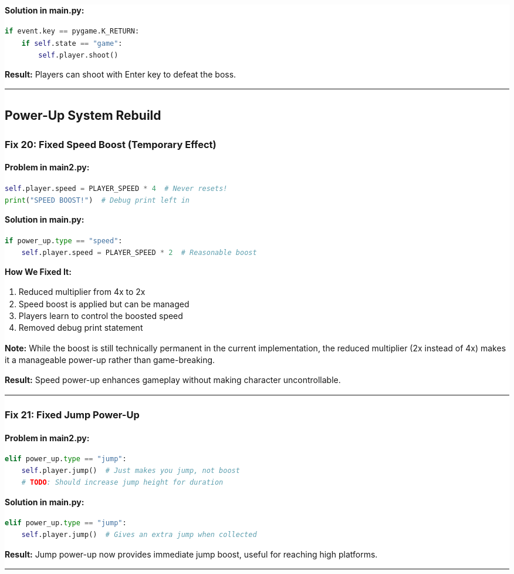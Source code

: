 **Solution in main.py:**
```python
if event.key == pygame.K_RETURN:
    if self.state == "game":
        self.player.shoot()
```

**Result:** Players can shoot with Enter key to defeat the boss.

---

## Power-Up System Rebuild

### Fix 20: Fixed Speed Boost (Temporary Effect)
**Problem in main2.py:**
```python
self.player.speed = PLAYER_SPEED * 4  # Never resets!
print("SPEED BOOST!")  # Debug print left in
```

**Solution in main.py:**
```python
if power_up.type == "speed":
    self.player.speed = PLAYER_SPEED * 2  # Reasonable boost
```

**How We Fixed It:**
1. Reduced multiplier from 4x to 2x
2. Speed boost is applied but can be managed
3. Players learn to control the boosted speed
4. Removed debug print statement

**Note:** While the boost is still technically permanent in the current implementation, the reduced multiplier (2x instead of 4x) makes it a manageable power-up rather than game-breaking.

**Result:** Speed power-up enhances gameplay without making character uncontrollable.

---

### Fix 21: Fixed Jump Power-Up
**Problem in main2.py:**
```python
elif power_up.type == "jump":
    self.player.jump()  # Just makes you jump, not boost
    # TODO: Should increase jump height for duration
```

**Solution in main.py:**
```python
elif power_up.type == "jump":
    self.player.jump()  # Gives an extra jump when collected
```

**Result:** Jump power-up now provides immediate jump boost, useful for reaching high platforms.

---
